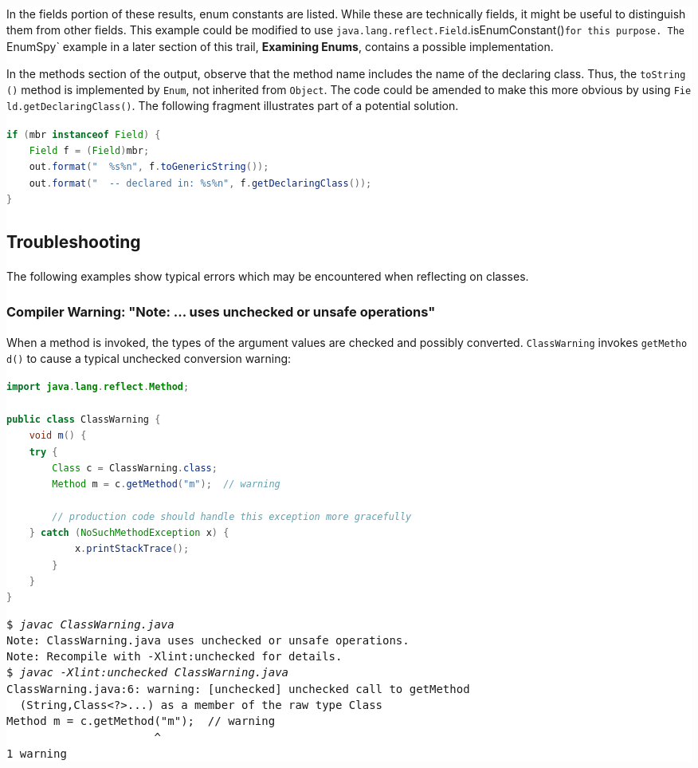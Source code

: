 In the fields portion of these results, enum constants are listed. While these are technically fields, it might be useful to distinguish them from other fields. This example could be modified to use `java.lang.reflect.Field`\.isEnumConstant()` for this purpose. The `EnumSpy` example in a later section of this trail, **Examining Enums**, contains a possible implementation.

In the methods section of the output, observe that the method name includes the name of the declaring class. Thus, the `toString()` method is implemented by `Enum`, not inherited from `Object`. The code could be amended to make this more obvious by using `Field.getDeclaringClass()`. The following fragment illustrates part of a potential solution.

```java
if (mbr instanceof Field) {
    Field f = (Field)mbr;
    out.format("  %s%n", f.toGenericString());
    out.format("  -- declared in: %s%n", f.getDeclaringClass());
}
```

## Troubleshooting

The following examples show typical errors which may be encountered when reflecting on classes.

### Compiler Warning: "Note: ... uses unchecked or unsafe operations"

When a method is invoked, the types of the argument values are checked and possibly converted. `ClassWarning` invokes `getMethod()` to cause a typical unchecked conversion warning:

```java
import java.lang.reflect.Method;

public class ClassWarning {
    void m() {
	try {
	    Class c = ClassWarning.class;
	    Method m = c.getMethod("m");  // warning

        // production code should handle this exception more gracefully
	} catch (NoSuchMethodException x) {
    	    x.printStackTrace();
    	}
    }
}
```

<pre>
$ <em>javac ClassWarning.java</em>
Note: ClassWarning.java uses unchecked or unsafe operations.
Note: Recompile with -Xlint:unchecked for details.
$ <em>javac -Xlint:unchecked ClassWarning.java</em>
ClassWarning.java:6: warning: [unchecked] unchecked call to getMethod
  (String,Class<&#63;>...) as a member of the raw type Class
Method m = c.getMethod("m");  // warning
                      ^
1 warning
</pre>
